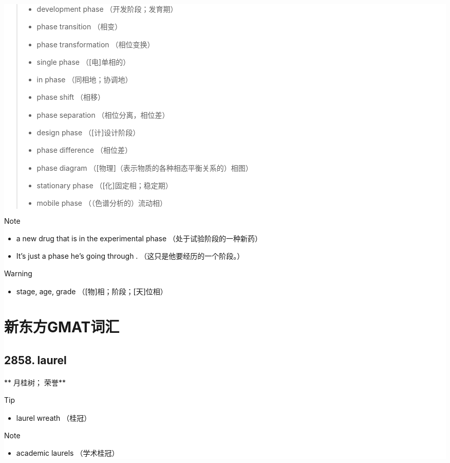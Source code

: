 > - development phase （开发阶段；发育期）
>
> - phase transition （相变）
>
> - phase transformation （相位变换）
>
> - single phase （[电]单相的）
>
> - in phase （同相地；协调地）
>
> - phase shift （相移）
>
> - phase separation （相位分离，相位差）
>
> - design phase （[计]设计阶段）
>
> - phase difference （相位差）
>
> - phase diagram （[物理]（表示物质的各种相态平衡关系的）相图）
>
> - stationary phase （[化]固定相；稳定期）
>
> - mobile phase （（色谱分析的）流动相）
>

> [!NOTE]
>
> - a new drug that is in the experimental phase （处于试验阶段的一种新药）
>
> - It’s just a phase he’s going through . （这只是他要经历的一个阶段。）
>

> [!WARNING]
>
> - stage, age, grade （[物]相；阶段；[天]位相）
>

# 新东方GMAT词汇

## 2858. laurel

** 月桂树； 荣誉**

> [!TIP]
>
> - laurel wreath （桂冠）
>

> [!NOTE]
>
> - academic laurels （学术桂冠）
>
